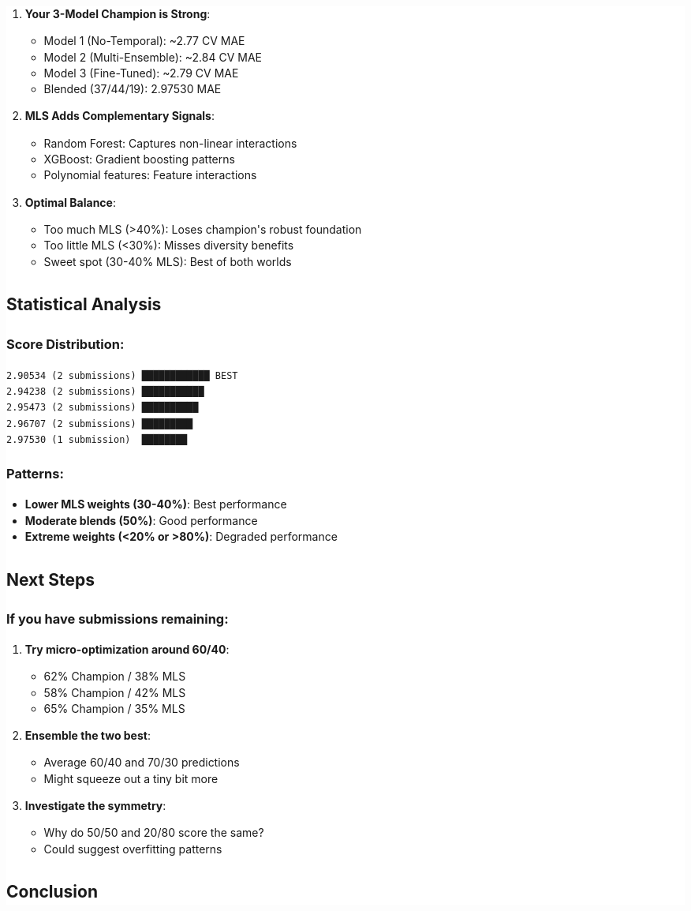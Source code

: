 1. **Your 3-Model Champion is Strong**:
   - Model 1 (No-Temporal): ~2.77 CV MAE
   - Model 2 (Multi-Ensemble): ~2.84 CV MAE
   - Model 3 (Fine-Tuned): ~2.79 CV MAE
   - Blended (37/44/19): 2.97530 MAE
   
2. **MLS Adds Complementary Signals**:
   - Random Forest: Captures non-linear interactions
   - XGBoost: Gradient boosting patterns
   - Polynomial features: Feature interactions
   
3. **Optimal Balance**:
   - Too much MLS (>40%): Loses champion's robust foundation
   - Too little MLS (<30%): Misses diversity benefits
   - Sweet spot (30-40% MLS): Best of both worlds

## Statistical Analysis

### Score Distribution:
```
2.90534 (2 submissions) ████████████ BEST
2.94238 (2 submissions) ███████████
2.95473 (2 submissions) ██████████
2.96707 (2 submissions) █████████
2.97530 (1 submission)  ████████
```

### Patterns:
- **Lower MLS weights (30-40%)**: Best performance
- **Moderate blends (50%)**: Good performance
- **Extreme weights (<20% or >80%)**: Degraded performance

## Next Steps

### If you have submissions remaining:

1. **Try micro-optimization around 60/40**:
   - 62% Champion / 38% MLS
   - 58% Champion / 42% MLS
   - 65% Champion / 35% MLS

2. **Ensemble the two best**:
   - Average 60/40 and 70/30 predictions
   - Might squeeze out a tiny bit more

3. **Investigate the symmetry**:
   - Why do 50/50 and 20/80 score the same?
   - Could suggest overfitting patterns

## Conclusion
